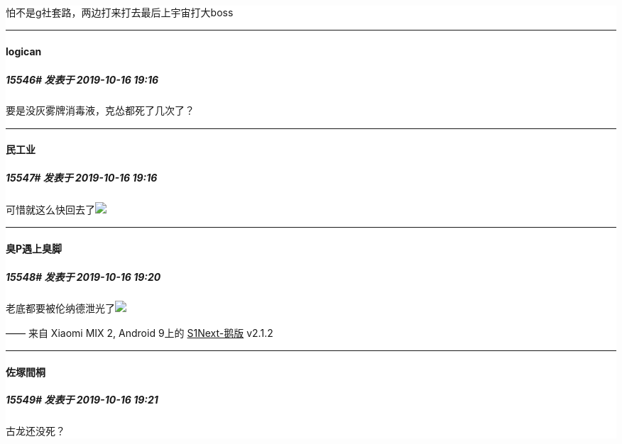 

怕不是g社套路，两边打来打去最后上宇宙打大boss







*****

####  logican  
##### 15546#       发表于 2019-10-16 19:16




要是没灰雾牌消毒液，克怂都死了几次了？







*****

####  民工业  
##### 15547#       发表于 2019-10-16 19:16




可惜就这么快回去了<img src="https://static.saraba1st.com/image/smiley/face2017/067.png" referrerpolicy="no-referrer">







*****

####  臭P遇上臭脚  
##### 15548#       发表于 2019-10-16 19:20




老底都要被伦纳德泄光了<img src="https://static.saraba1st.com/image/smiley/face2017/067.png" referrerpolicy="no-referrer">

—— 来自 Xiaomi MIX 2, Android 9上的 [S1Next-鹅版](https://github.com/ykrank/S1-Next/releases) v2.1.2







*****

####  佐塚間桐  
##### 15549#       发表于 2019-10-16 19:21




古龙还没死？
